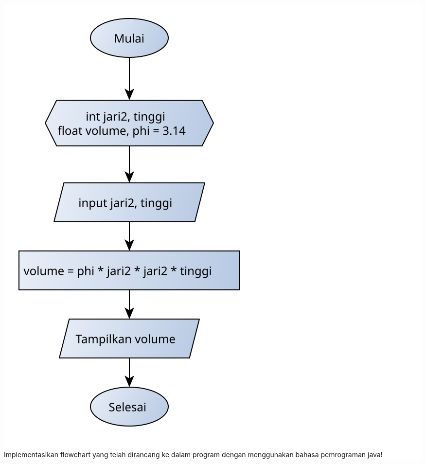  ![flowchart tabung](images/04/tabung.svg)

  Implementasikan flowchart yang telah dirancang ke dalam program dengan
  menggunakan bahasa pemrograman java!
